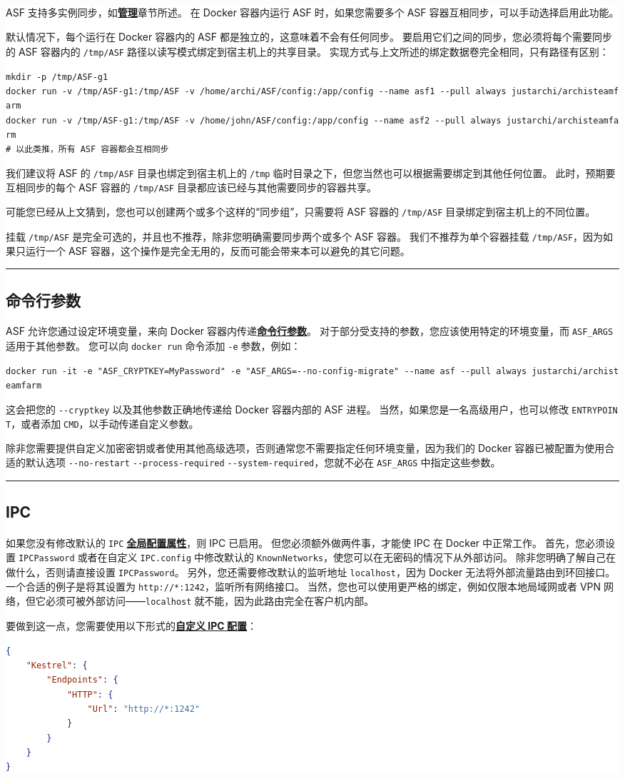 ASF 支持多实例同步，如[**管理**](https://github.com/JustArchiNET/ArchiSteamFarm/wiki/Management-zh-CN#多实例)章节所述。 在 Docker 容器内运行 ASF 时，如果您需要多个 ASF 容器互相同步，可以手动选择启用此功能。

默认情况下，每个运行在 Docker 容器内的 ASF 都是独立的，这意味着不会有任何同步。 要启用它们之间的同步，您必须将每个需要同步的 ASF 容器内的 `/tmp/ASF` 路径以读写模式绑定到宿主机上的共享目录。 实现方式与上文所述的绑定数据卷完全相同，只有路径有区别：

```shell
mkdir -p /tmp/ASF-g1
docker run -v /tmp/ASF-g1:/tmp/ASF -v /home/archi/ASF/config:/app/config --name asf1 --pull always justarchi/archisteamfarm
docker run -v /tmp/ASF-g1:/tmp/ASF -v /home/john/ASF/config:/app/config --name asf2 --pull always justarchi/archisteamfarm
# 以此类推，所有 ASF 容器都会互相同步
```

我们建议将 ASF 的 `/tmp/ASF` 目录也绑定到宿主机上的 `/tmp` 临时目录之下，但您当然也可以根据需要绑定到其他任何位置。 此时，预期要互相同步的每个 ASF 容器的 `/tmp/ASF` 目录都应该已经与其他需要同步的容器共享。

可能您已经从上文猜到，您也可以创建两个或多个这样的“同步组”，只需要将 ASF 容器的 `/tmp/ASF` 目录绑定到宿主机上的不同位置。

挂载 `/tmp/ASF` 是完全可选的，并且也不推荐，除非您明确需要同步两个或多个 ASF 容器。 我们不推荐为单个容器挂载 `/tmp/ASF`，因为如果只运行一个 ASF 容器，这个操作是完全无用的，反而可能会带来本可以避免的其它问题。

---

## 命令行参数

ASF 允许您通过设定环境变量，来向 Docker 容器内传递[**命令行参数**](https://github.com/JustArchiNET/ArchiSteamFarm/wiki/Command-line-arguments-zh-CN)。 对于部分受支持的参数，您应该使用特定的环境变量，而 `ASF_ARGS` 适用于其他参数。 您可以向 `docker run` 命令添加 `-e` 参数，例如：

```shell
docker run -it -e "ASF_CRYPTKEY=MyPassword" -e "ASF_ARGS=--no-config-migrate" --name asf --pull always justarchi/archisteamfarm
```

这会把您的 `--cryptkey` 以及其他参数正确地传递给 Docker 容器内部的 ASF 进程。 当然，如果您是一名高级用户，也可以修改 `ENTRYPOINT`，或者添加 `CMD`，以手动传递自定义参数。

除非您需要提供自定义加密密钥或者使用其他高级选项，否则通常您不需要指定任何环境变量，因为我们的 Docker 容器已被配置为使用合适的默认选项 `--no-restart` `--process-required` `--system-required`，您就不必在 `ASF_ARGS` 中指定这些参数。

---

## IPC

如果您没有修改默认的 `IPC` **[全局配置属性](https://github.com/JustArchiNET/ArchiSteamFarm/wiki/Configuration-zh-CN#全局配置)**，则 IPC 已启用。 但您必须额外做两件事，才能使 IPC 在 Docker 中正常工作。 首先，您必须设置 `IPCPassword` 或者在自定义 `IPC.config` 中修改默认的 `KnownNetworks`，使您可以在无密码的情况下从外部访问。 除非您明确了解自己在做什么，否则请直接设置 `IPCPassword`。 另外，您还需要修改默认的监听地址 `localhost`，因为 Docker 无法将外部流量路由到环回接口。 一个合适的例子是将其设置为 `http://*:1242`，监听所有网络接口。 当然，您也可以使用更严格的绑定，例如仅限本地局域网或者 VPN 网络，但它必须可被外部访问——`localhost` 就不能，因为此路由完全在客户机内部。

要做到这一点，您需要使用以下形式的[**自定义 IPC 配置**](https://github.com/JustArchiNET/ArchiSteamFarm/wiki/IPC-zh-CN#自定义配置)：

```json
{
    "Kestrel": {
        "Endpoints": {
            "HTTP": {
                "Url": "http://*:1242"
            }
        }
    }
}
```
